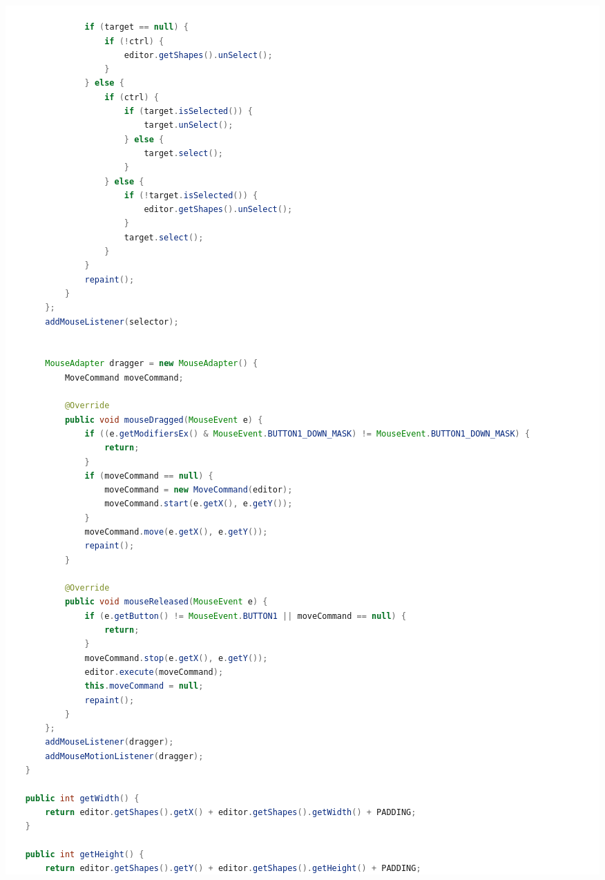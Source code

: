 ```java

                if (target == null) {
                    if (!ctrl) {
                        editor.getShapes().unSelect();
                    }
                } else {
                    if (ctrl) {
                        if (target.isSelected()) {
                            target.unSelect();
                        } else {
                            target.select();
                        }
                    } else {
                        if (!target.isSelected()) {
                            editor.getShapes().unSelect();
                        }
                        target.select();
                    }
                }
                repaint();
            }
        };
        addMouseListener(selector);


        MouseAdapter dragger = new MouseAdapter() {
            MoveCommand moveCommand;

            @Override
            public void mouseDragged(MouseEvent e) {
                if ((e.getModifiersEx() & MouseEvent.BUTTON1_DOWN_MASK) != MouseEvent.BUTTON1_DOWN_MASK) {
                    return;
                }
                if (moveCommand == null) {
                    moveCommand = new MoveCommand(editor);
                    moveCommand.start(e.getX(), e.getY());
                }
                moveCommand.move(e.getX(), e.getY());
                repaint();
            }

            @Override
            public void mouseReleased(MouseEvent e) {
                if (e.getButton() != MouseEvent.BUTTON1 || moveCommand == null) {
                    return;
                }
                moveCommand.stop(e.getX(), e.getY());
                editor.execute(moveCommand);
                this.moveCommand = null;
                repaint();
            }
        };
        addMouseListener(dragger);
        addMouseMotionListener(dragger);
    }

    public int getWidth() {
        return editor.getShapes().getX() + editor.getShapes().getWidth() + PADDING;
    }

    public int getHeight() {
        return editor.getShapes().getY() + editor.getShapes().getHeight() + PADDING;
```